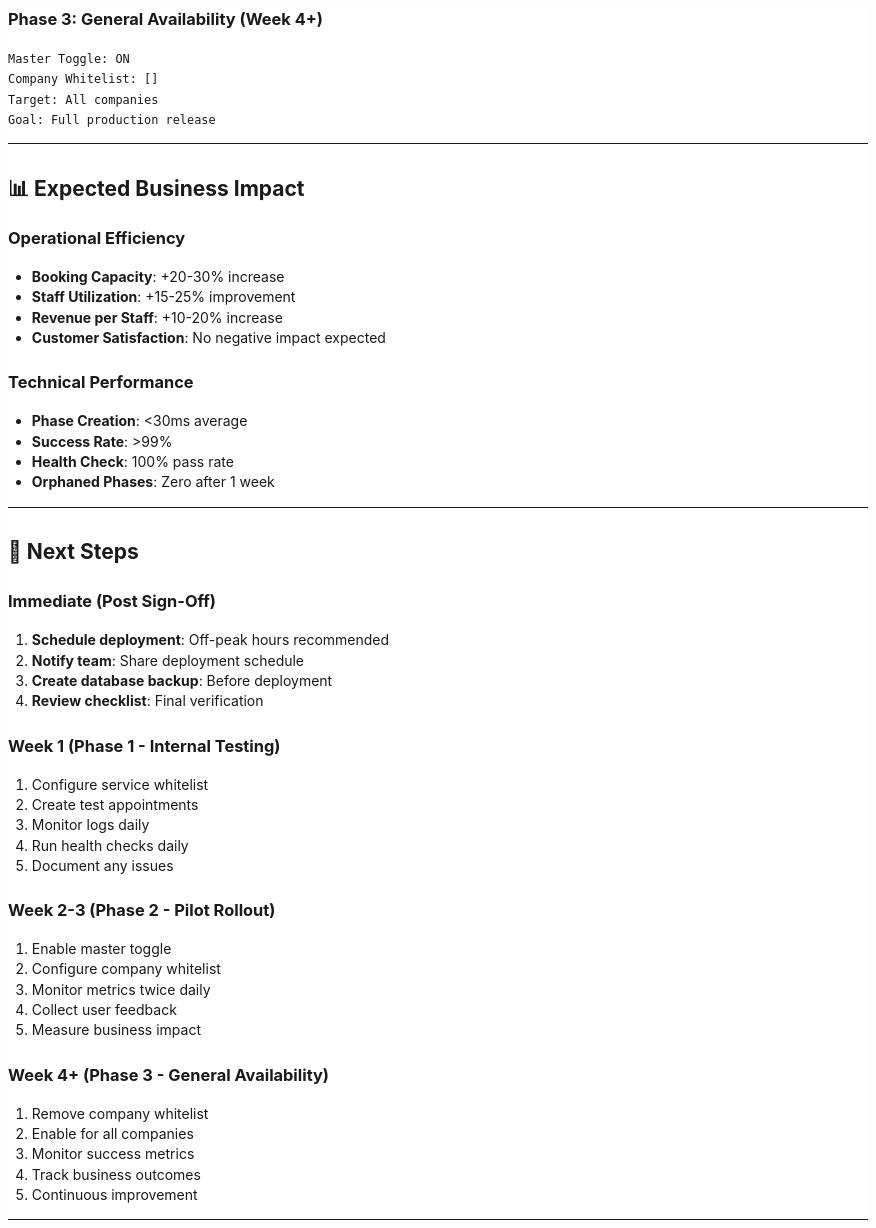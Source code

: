### Phase 3: General Availability (Week 4+)
```
Master Toggle: ON
Company Whitelist: []
Target: All companies
Goal: Full production release
```

---

## 📊 Expected Business Impact

### Operational Efficiency
- **Booking Capacity**: +20-30% increase
- **Staff Utilization**: +15-25% improvement
- **Revenue per Staff**: +10-20% increase
- **Customer Satisfaction**: No negative impact expected

### Technical Performance
- **Phase Creation**: <30ms average
- **Success Rate**: >99%
- **Health Check**: 100% pass rate
- **Orphaned Phases**: Zero after 1 week

---

## 🔄 Next Steps

### Immediate (Post Sign-Off)
1. **Schedule deployment**: Off-peak hours recommended
2. **Notify team**: Share deployment schedule
3. **Create database backup**: Before deployment
4. **Review checklist**: Final verification

### Week 1 (Phase 1 - Internal Testing)
1. Configure service whitelist
2. Create test appointments
3. Monitor logs daily
4. Run health checks daily
5. Document any issues

### Week 2-3 (Phase 2 - Pilot Rollout)
1. Enable master toggle
2. Configure company whitelist
3. Monitor metrics twice daily
4. Collect user feedback
5. Measure business impact

### Week 4+ (Phase 3 - General Availability)
1. Remove company whitelist
2. Enable for all companies
3. Monitor success metrics
4. Track business outcomes
5. Continuous improvement

---